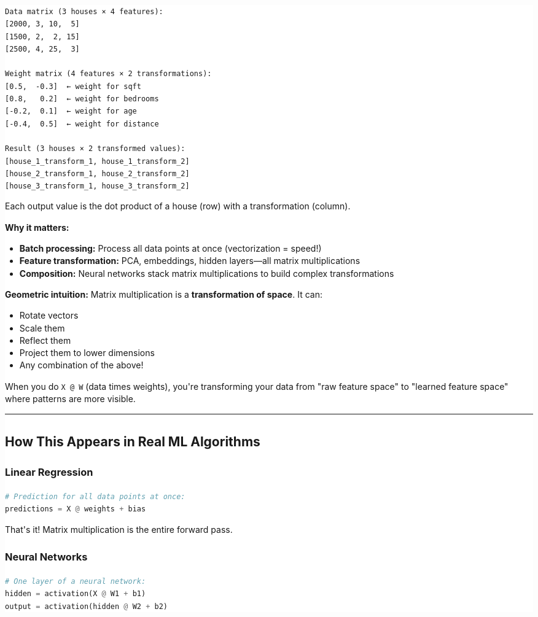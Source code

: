 ```
Data matrix (3 houses × 4 features):
[2000, 3, 10,  5]
[1500, 2,  2, 15]
[2500, 4, 25,  3]

Weight matrix (4 features × 2 transformations):
[0.5,  -0.3]  ← weight for sqft
[0.8,   0.2]  ← weight for bedrooms
[-0.2,  0.1]  ← weight for age
[-0.4,  0.5]  ← weight for distance

Result (3 houses × 2 transformed values):
[house_1_transform_1, house_1_transform_2]
[house_2_transform_1, house_2_transform_2]
[house_3_transform_1, house_3_transform_2]
```

Each output value is the dot product of a house (row) with a transformation (column).

**Why it matters:**

- **Batch processing:** Process all data points at once (vectorization = speed!)
- **Feature transformation:** PCA, embeddings, hidden layers—all matrix multiplications
- **Composition:** Neural networks stack matrix multiplications to build complex transformations

**Geometric intuition:** Matrix multiplication is a **transformation of space**. It can:

- Rotate vectors
- Scale them
- Reflect them
- Project them to lower dimensions
- Any combination of the above!

When you do `X @ W` (data times weights), you're transforming your data from "raw feature space" to "learned feature space" where patterns are more visible.

---

## How This Appears in Real ML Algorithms

### **Linear Regression**

```python
# Prediction for all data points at once:
predictions = X @ weights + bias
```

That's it! Matrix multiplication is the entire forward pass.

### **Neural Networks**

```python
# One layer of a neural network:
hidden = activation(X @ W1 + b1)
output = activation(hidden @ W2 + b2)
```

